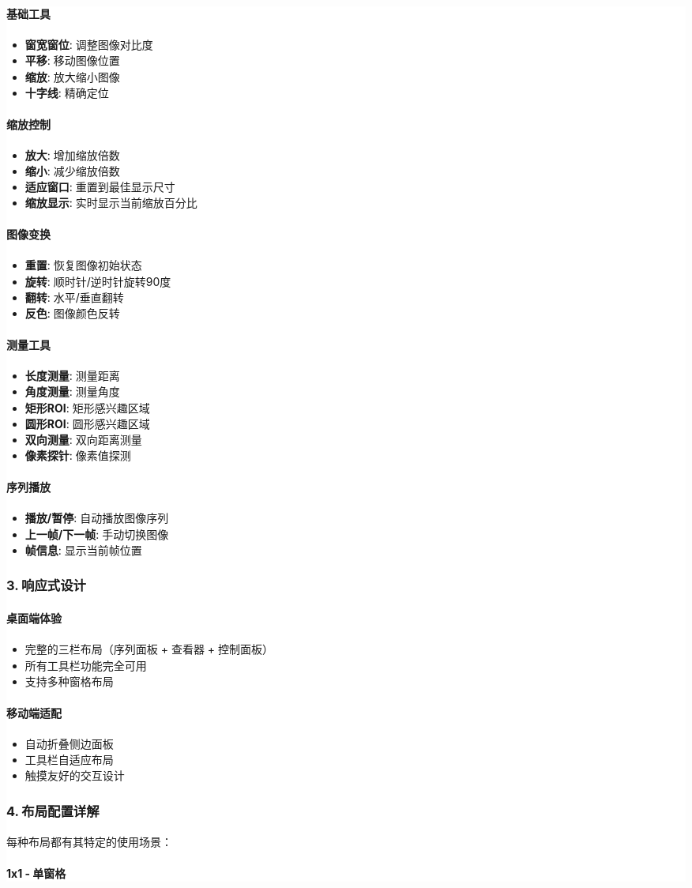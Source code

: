 #### 基础工具

- **窗宽窗位**: 调整图像对比度
- **平移**: 移动图像位置
- **缩放**: 放大缩小图像
- **十字线**: 精确定位

#### 缩放控制

- **放大**: 增加缩放倍数
- **缩小**: 减少缩放倍数
- **适应窗口**: 重置到最佳显示尺寸
- **缩放显示**: 实时显示当前缩放百分比

#### 图像变换

- **重置**: 恢复图像初始状态
- **旋转**: 顺时针/逆时针旋转90度
- **翻转**: 水平/垂直翻转
- **反色**: 图像颜色反转

#### 测量工具

- **长度测量**: 测量距离
- **角度测量**: 测量角度
- **矩形ROI**: 矩形感兴趣区域
- **圆形ROI**: 圆形感兴趣区域
- **双向测量**: 双向距离测量
- **像素探针**: 像素值探测

#### 序列播放

- **播放/暂停**: 自动播放图像序列
- **上一帧/下一帧**: 手动切换图像
- **帧信息**: 显示当前帧位置

### 3. 响应式设计

#### 桌面端体验

- 完整的三栏布局（序列面板 + 查看器 + 控制面板）
- 所有工具栏功能完全可用
- 支持多种窗格布局

#### 移动端适配

- 自动折叠侧边面板
- 工具栏自适应布局
- 触摸友好的交互设计

### 4. 布局配置详解

每种布局都有其特定的使用场景：

#### 1x1 - 单窗格

